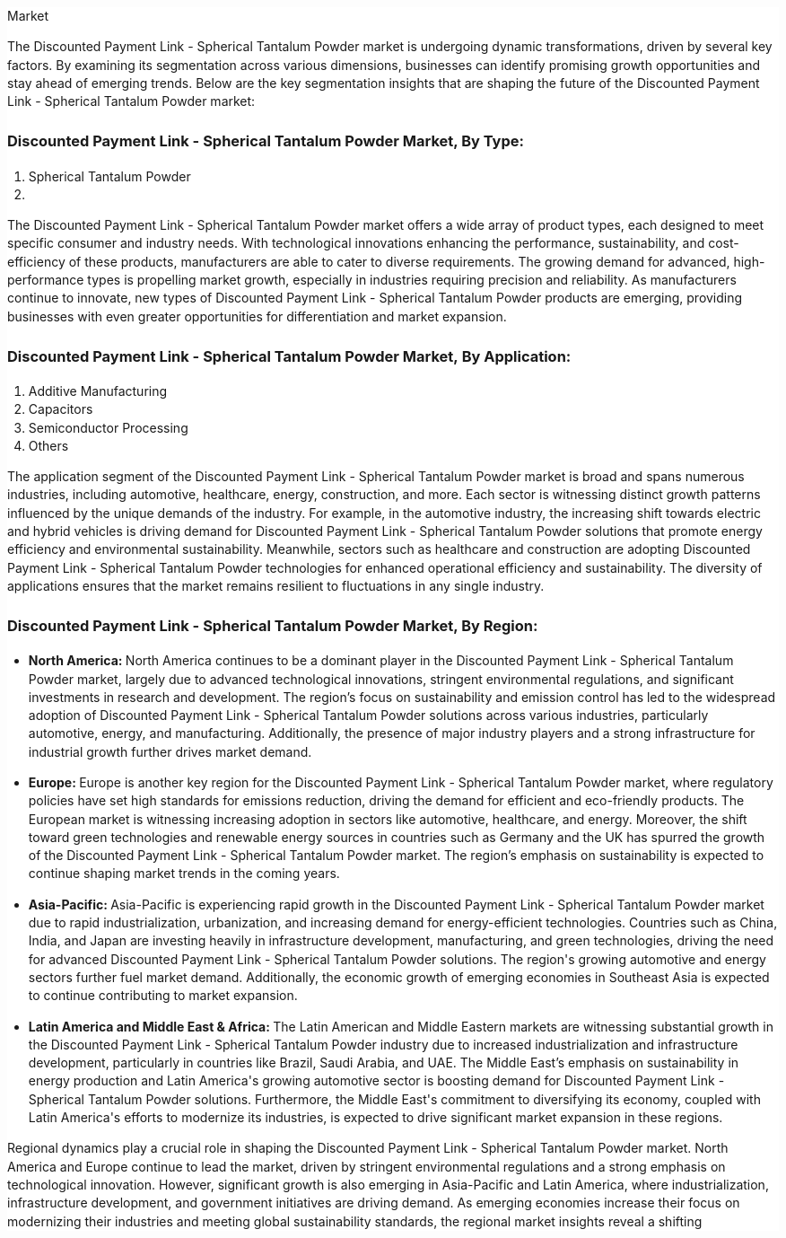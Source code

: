 Market</h2><p>The Discounted Payment Link - Spherical Tantalum Powder market is undergoing dynamic transformations, driven by several key factors. By examining its segmentation across various dimensions, businesses can identify promising growth opportunities and stay ahead of emerging trends. Below are the key segmentation insights that are shaping the future of the Discounted Payment Link - Spherical Tantalum Powder market:</p><h3><strong>Discounted Payment Link - Spherical Tantalum Powder Market, By Type:<br /></strong></h3><ol><li>Spherical Tantalum Powder<li></li></ol><p>The Discounted Payment Link - Spherical Tantalum Powder market offers a wide array of product types, each designed to meet specific consumer and industry needs. With technological innovations enhancing the performance, sustainability, and cost-efficiency of these products, manufacturers are able to cater to diverse requirements. The growing demand for advanced, high-performance types is propelling market growth, especially in industries requiring precision and reliability. As manufacturers continue to innovate, new types of Discounted Payment Link - Spherical Tantalum Powder products are emerging, providing businesses with even greater opportunities for differentiation and market expansion.</p><h3>Discounted Payment Link - Spherical Tantalum Powder Market,&nbsp;By Application:</h3><ol><li>Additive Manufacturing<li> Capacitors<li> Semiconductor Processing<li> Others</li></ol><p>The application segment of the Discounted Payment Link - Spherical Tantalum Powder market is broad and spans numerous industries, including automotive, healthcare, energy, construction, and more. Each sector is witnessing distinct growth patterns influenced by the unique demands of the industry. For example, in the automotive industry, the increasing shift towards electric and hybrid vehicles is driving demand for Discounted Payment Link - Spherical Tantalum Powder solutions that promote energy efficiency and environmental sustainability. Meanwhile, sectors such as healthcare and construction are adopting Discounted Payment Link - Spherical Tantalum Powder technologies for enhanced operational efficiency and sustainability. The diversity of applications ensures that the market remains resilient to fluctuations in any single industry.</p><h3>Discounted Payment Link - Spherical Tantalum Powder Market, By Region:</h3><ul><li><p><strong>North America:&nbsp;</strong>North America continues to be a dominant player in the Discounted Payment Link - Spherical Tantalum Powder market, largely due to advanced technological innovations, stringent environmental regulations, and significant investments in research and development. The region&rsquo;s focus on sustainability and emission control has led to the widespread adoption of Discounted Payment Link - Spherical Tantalum Powder solutions across various industries, particularly automotive, energy, and manufacturing. Additionally, the presence of major industry players and a strong infrastructure for industrial growth further drives market demand.</p></li><li><p><strong><strong>Europe:&nbsp;</strong></strong>Europe is another key region for the Discounted Payment Link - Spherical Tantalum Powder market, where regulatory policies have set high standards for emissions reduction, driving the demand for efficient and eco-friendly products. The European market is witnessing increasing adoption in sectors like automotive, healthcare, and energy. Moreover, the shift toward green technologies and renewable energy sources in countries such as Germany and the UK has spurred the growth of the Discounted Payment Link - Spherical Tantalum Powder market. The region&rsquo;s emphasis on sustainability is expected to continue shaping market trends in the coming years.</p></li><li><p><strong><strong>Asia-Pacific:&nbsp;</strong></strong>Asia-Pacific is experiencing rapid growth in the Discounted Payment Link - Spherical Tantalum Powder market due to rapid industrialization, urbanization, and increasing demand for energy-efficient technologies. Countries such as China, India, and Japan are investing heavily in infrastructure development, manufacturing, and green technologies, driving the need for advanced Discounted Payment Link - Spherical Tantalum Powder solutions. The region's growing automotive and energy sectors further fuel market demand. Additionally, the economic growth of emerging economies in Southeast Asia is expected to continue contributing to market expansion.</p></li><li><p><strong><strong>Latin America and Middle East &amp; Africa:&nbsp;</strong></strong>The Latin American and Middle Eastern markets are witnessing substantial growth in the Discounted Payment Link - Spherical Tantalum Powder industry due to increased industrialization and infrastructure development, particularly in countries like Brazil, Saudi Arabia, and UAE. The Middle East&rsquo;s emphasis on sustainability in energy production and Latin America's growing automotive sector is boosting demand for Discounted Payment Link - Spherical Tantalum Powder solutions. Furthermore, the Middle East's commitment to diversifying its economy, coupled with Latin America's efforts to modernize its industries, is expected to drive significant market expansion in these regions.</p></li></ul><p>Regional dynamics play a crucial role in shaping the Discounted Payment Link - Spherical Tantalum Powder market. North America and Europe continue to lead the market, driven by stringent environmental regulations and a strong emphasis on technological innovation. However, significant growth is also emerging in Asia-Pacific and Latin America, where industrialization, infrastructure development, and government initiatives are driving demand. As emerging economies increase their focus on modernizing their industries and meeting global sustainability standards, the regional market insights reveal a shifting